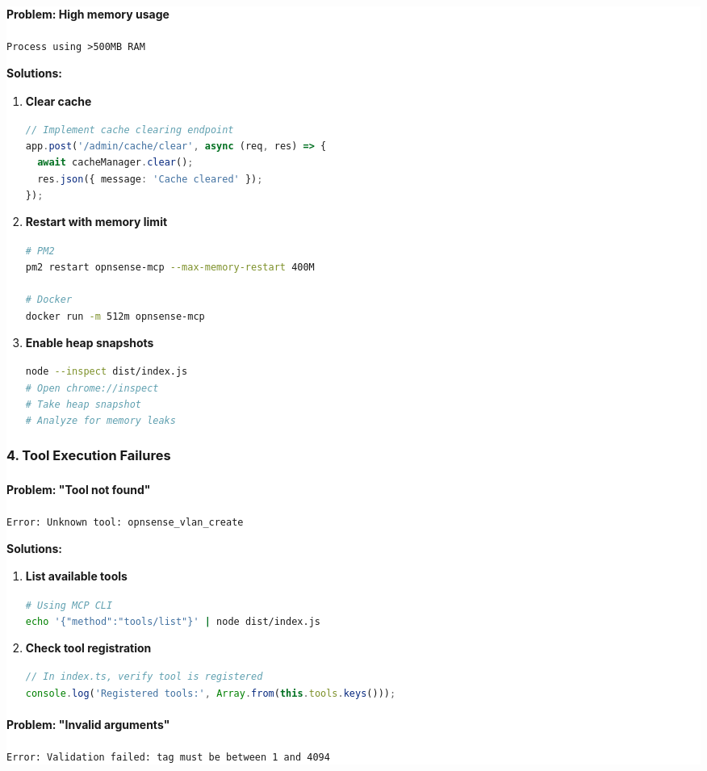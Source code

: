 #### Problem: High memory usage
```
Process using >500MB RAM
```

**Solutions:**

1. **Clear cache**
   ```typescript
   // Implement cache clearing endpoint
   app.post('/admin/cache/clear', async (req, res) => {
     await cacheManager.clear();
     res.json({ message: 'Cache cleared' });
   });
   ```

2. **Restart with memory limit**
   ```bash
   # PM2
   pm2 restart opnsense-mcp --max-memory-restart 400M
   
   # Docker
   docker run -m 512m opnsense-mcp
   ```

3. **Enable heap snapshots**
   ```bash
   node --inspect dist/index.js
   # Open chrome://inspect
   # Take heap snapshot
   # Analyze for memory leaks
   ```

### 4. Tool Execution Failures

#### Problem: "Tool not found"
```
Error: Unknown tool: opnsense_vlan_create
```

**Solutions:**

1. **List available tools**
   ```bash
   # Using MCP CLI
   echo '{"method":"tools/list"}' | node dist/index.js
   ```

2. **Check tool registration**
   ```typescript
   // In index.ts, verify tool is registered
   console.log('Registered tools:', Array.from(this.tools.keys()));
   ```

#### Problem: "Invalid arguments"
```
Error: Validation failed: tag must be between 1 and 4094
```

